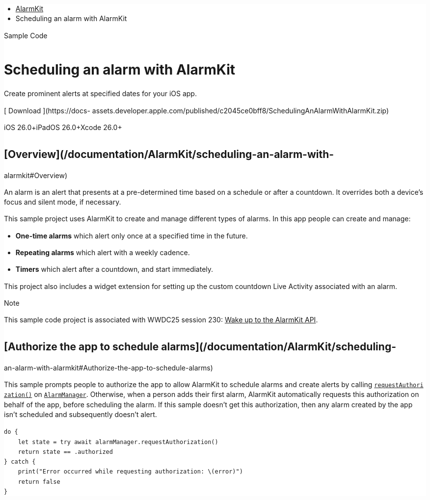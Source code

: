   * [ AlarmKit ](/documentation/alarmkit)
  * Scheduling an alarm with AlarmKit 

Sample Code

# Scheduling an alarm with AlarmKit

Create prominent alerts at specified dates for your iOS app.

[ Download ](https://docs-
assets.developer.apple.com/published/c2045ce0bff8/SchedulingAnAlarmWithAlarmKit.zip)

iOS 26.0+iPadOS 26.0+Xcode 26.0+

## [Overview](/documentation/AlarmKit/scheduling-an-alarm-with-
alarmkit#Overview)

An alarm is an alert that presents at a pre-determined time based on a
schedule or after a countdown. It overrides both a device’s focus and silent
mode, if necessary.

This sample project uses AlarmKit to create and manage different types of
alarms. In this app people can create and manage:

  * **One-time alarms** which alert only once at a specified time in the future.

  * **Repeating alarms** which alert with a weekly cadence.

  * **Timers** which alert after a countdown, and start immediately.

This project also includes a widget extension for setting up the custom
countdown Live Activity associated with an alarm.

Note

This sample code project is associated with WWDC25 session 230: [Wake up to
the AlarmKit API](https://developer.apple.com/wwdc25/230).

## [Authorize the app to schedule alarms](/documentation/AlarmKit/scheduling-
an-alarm-with-alarmkit#Authorize-the-app-to-schedule-alarms)

This sample prompts people to authorize the app to allow AlarmKit to schedule
alarms and create alerts by calling
[`requestAuthorization()`](/documentation/alarmkit/alarmmanager/requestauthorization\(\))
on [`AlarmManager`](/documentation/alarmkit/alarmmanager). Otherwise, when a
person adds their first alarm, AlarmKit automatically requests this
authorization on behalf of the app, before scheduling the alarm. If this
sample doesn’t get this authorization, then any alarm created by the app isn’t
scheduled and subsequently doesn’t alert.

    
    
    do {
        let state = try await alarmManager.requestAuthorization()
        return state == .authorized
    } catch {
        print("Error occurred while requesting authorization: \(error)")
        return false
    }
    
